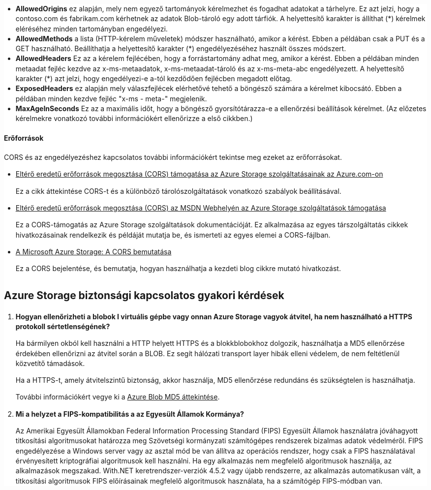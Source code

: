 * **AllowedOrigins** ez alapján, mely nem egyező tartományok kérelmezhet és fogadhat adatokat a tárhelyre. Ez azt jelzi, hogy a contoso.com és fabrikam.com kérhetnek az adatok Blob-tároló egy adott tárfiók. A helyettesítő karakter is állíthat (\*) kérelmek eléréséhez minden tartományban engedélyezi.
* **AllowedMethods** a lista (HTTP-kérelem műveletek) módszer használható, amikor a kérést. Ebben a példában csak a PUT és a GET használható. Beállíthatja a helyettesítő karakter (\*) engedélyezéséhez használt összes módszert.
* **AllowedHeaders** Ez az a kérelem fejlécében, hogy a forrástartomány adhat meg, amikor a kérést. Ebben a példában minden metaadat fejléc kezdve az x-ms-metaadatok, x-ms-metaadat-tároló és az x-ms-meta-abc engedélyezett. A helyettesítő karakter (\*) azt jelzi, hogy engedélyezi-e a-tól kezdődően fejlécben megadott előtag.
* **ExposedHeaders** ez alapján mely válaszfejlécek elérhetővé tehető a böngésző számára a kérelmet kibocsátó. Ebben a példában minden kezdve fejléc "x-ms - meta-" megjelenik.
* **MaxAgeInSeconds** Ez az a maximális időt, hogy a böngésző gyorsítótárazza-e a ellenőrzési beállítások kérelmet. (Az előzetes kérelmekre vonatkozó további információkért ellenőrizze a első cikkben.)

#### <a name="resources"></a>Erőforrások
CORS és az engedélyezéshez kapcsolatos további információkért tekintse meg ezeket az erőforrásokat.

* [Eltérő eredetű erőforrások megosztása (CORS) támogatása az Azure Storage szolgáltatásainak az Azure.com-on](../storage-cors-support.md)

  Ez a cikk áttekintése CORS-t és a különböző tárolószolgáltatások vonatkozó szabályok beállításával.
* [Eltérő eredetű erőforrások megosztása (CORS) az MSDN Webhelyén az Azure Storage szolgáltatások támogatása](https://msdn.microsoft.com/library/azure/dn535601.aspx)

  Ez a CORS-támogatás az Azure Storage szolgáltatások dokumentációját. Ez alkalmazása az egyes társzolgáltatás cikkek hivatkozásainak rendelkezik és példáját mutatja be, és ismerteti az egyes elemei a CORS-fájlban.
* [A Microsoft Azure Storage: A CORS bemutatása](http://blogs.msdn.com/b/windowsazurestorage/archive/2014/02/03/windows-azure-storage-introducing-cors.aspx)

  Ez a CORS bejelentése, és bemutatja, hogyan használhatja a kezdeti blog cikkre mutató hivatkozást.

## <a name="frequently-asked-questions-about-azure-storage-security"></a>Azure Storage biztonsági kapcsolatos gyakori kérdések
1. **Hogyan ellenőrizheti a blobok I virtuális gépbe vagy onnan Azure Storage vagyok átvitel, ha nem használható a HTTPS protokoll sértetlenségének?**

   Ha bármilyen okból kell használni a HTTP helyett HTTPS és a blokkblobokhoz dolgozik, használhatja a MD5 ellenőrzése érdekében ellenőrizni az átvitel során a BLOB. Ez segít hálózati transport layer hibák elleni védelem, de nem feltétlenül közvetítő támadások.

   Ha a HTTPS-t, amely átvitelszintű biztonság, akkor használja, MD5 ellenőrzése redundáns és szükségtelen is használhatja.

   További információkért vegye ki a [Azure Blob MD5 áttekintése](http://blogs.msdn.com/b/windowsazurestorage/archive/2011/02/18/windows-azure-blob-md5-overview.aspx).
2. **Mi a helyzet a FIPS-kompatibilitás a az Egyesült Államok Kormánya?**

   Az Amerikai Egyesült Államokban Federal Information Processing Standard (FIPS) Egyesült Államok használatra jóváhagyott titkosítási algoritmusokat határozza meg Szövetségi kormányzati számítógépes rendszerek bizalmas adatok védelméről. FIPS engedélyezése a Windows server vagy az asztal mód be van állítva az operációs rendszer, hogy csak a FIPS használatával érvényesített kriptográfiai algoritmusok kell használni. Ha egy alkalmazás nem megfelelő algoritmusok használja, az alkalmazások megszakad. With.NET keretrendszer-verziók 4.5.2 vagy újabb rendszerre, az alkalmazás automatikusan vált, a titkosítási algoritmusok FIPS előírásainak megfelelő algoritmusok használata, ha a számítógép FIPS-módban van.
